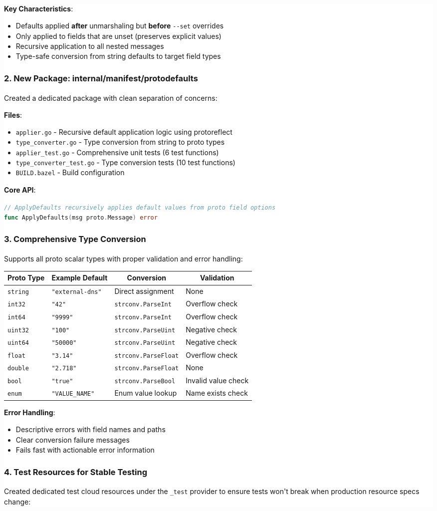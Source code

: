 **Key Characteristics**:
- Defaults applied **after** unmarshaling but **before** `--set` overrides
- Only applied to fields that are unset (preserves explicit values)
- Recursive application to all nested messages
- Type-safe conversion from string defaults to target field types

### 2. New Package: internal/manifest/protodefaults

Created a dedicated package with clean separation of concerns:

**Files**:
- `applier.go` - Recursive default application logic using protoreflect
- `type_converter.go` - Type conversion from string to proto types
- `applier_test.go` - Comprehensive unit tests (6 test functions)
- `type_converter_test.go` - Type conversion tests (10 test functions)
- `BUILD.bazel` - Build configuration

**Core API**:
```go
// ApplyDefaults recursively applies default values from proto field options
func ApplyDefaults(msg proto.Message) error
```

### 3. Comprehensive Type Conversion

Supports all proto scalar types with proper validation and error handling:

| Proto Type | Example Default | Conversion | Validation |
|------------|----------------|------------|------------|
| `string` | `"external-dns"` | Direct assignment | None |
| `int32` | `"42"` | `strconv.ParseInt` | Overflow check |
| `int64` | `"9999"` | `strconv.ParseInt` | Overflow check |
| `uint32` | `"100"` | `strconv.ParseUint` | Negative check |
| `uint64` | `"50000"` | `strconv.ParseUint` | Negative check |
| `float` | `"3.14"` | `strconv.ParseFloat` | Overflow check |
| `double` | `"2.718"` | `strconv.ParseFloat` | None |
| `bool` | `"true"` | `strconv.ParseBool` | Invalid value check |
| `enum` | `"VALUE_NAME"` | Enum value lookup | Name exists check |

**Error Handling**:
- Descriptive errors with field names and paths
- Clear conversion failure messages
- Fails fast with actionable error information

### 4. Test Resources for Stable Testing

Created dedicated test cloud resources under the `_test` provider to ensure tests won't break when production resource specs change:
